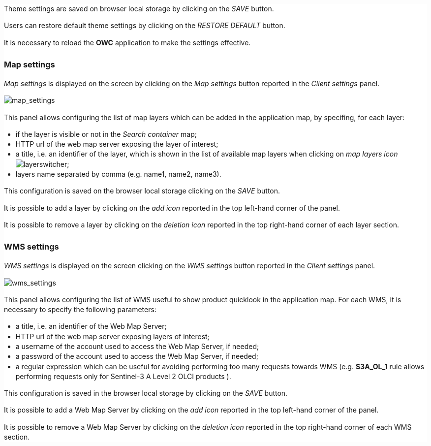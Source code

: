 Theme settings are saved on browser local storage by clicking on the *SAVE* button.

Users can restore default theme settings by clicking on the *RESTORE DEFAULT* button.

It is necessary to reload the **OWC** application to make the settings effective.

### Map settings

*Map settings* is displayed on the screen by clicking on the *Map settings* button reported in the *Client settings* panel.

![map_settings](https://cloud.githubusercontent.com/assets/10920750/25816393/46f42cde-3424-11e7-924a-9eb5d1911287.png)

This panel allows configuring the list of map layers which can be added in the application map, by specifing, for each layer:
- if the layer is visible or not in the *Search container* map;
- HTTP url of the web map server exposing the layer of interest;
- a title, i.e. an identifier of the layer, which is shown in the list of available map layers when clicking on *map layers icon* ![layerswitcher](https://cloud.githubusercontent.com/assets/10920750/25811078/57d47ec6-3412-11e7-9f85-96c230c681e7.png);
- layers name separated by comma (e.g. name1, name2, name3).

This configuration is saved on the browser local storage clicking on the *SAVE* button.

It is possible to add a layer by clicking on the *add icon* reported in the top left-hand corner of the panel.

It is possible to remove a layer by clicking on the *deletion icon* reported in the top right-hand corner of each layer section.


### WMS settings

*WMS settings* is displayed on the screen clicking on the *WMS settings* button reported in the *Client settings* panel.

![wms_settings](https://cloud.githubusercontent.com/assets/10920750/25809838/952ab41a-340e-11e7-9b8b-b8599fa779af.png)

This panel allows configuring the list of WMS useful to show product quicklook in the application map.
For each WMS, it is necessary to specify the following parameters:
- a title, i.e. an identifier of the Web Map Server;
- HTTP url of the web map server exposing layers of interest;
- a username of the account used to access the Web Map Server, if needed;
- a password of the account used to access the Web Map Server, if needed;
- a regular expression which can be useful for avoiding performing too many requests towards WMS (e.g. **S3A_OL_1** rule allows performing requests only for Sentinel-3 A Level 2 OLCI products ).

This configuration is saved in the browser local storage by clicking on the *SAVE* button.

It is possible to add a Web Map Server by clicking on the *add icon* reported in the top left-hand corner of the panel.

It is possible to remove a Web Map Server by clicking on the *deletion icon* reported in the top right-hand corner of each WMS section.

